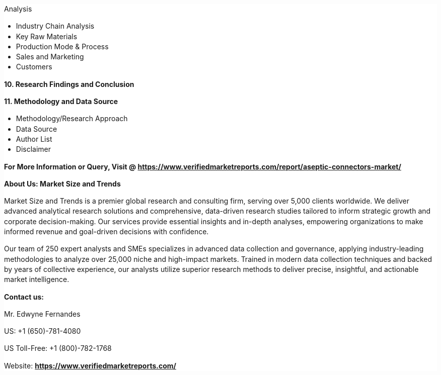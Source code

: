 Analysis</strong></p><ul><li>Industry Chain Analysis</li><li>Key Raw Materials</li><li>Production Mode &amp; Process</li><li>Sales and Marketing</li><li>Customers</li></ul><p><strong>10. Research Findings and Conclusion</strong></p><p><strong>11. Methodology and Data Source</strong></p><ul><li>Methodology/Research Approach</li><li>Data Source</li><li>Author List</li><li>Disclaimer</li></ul></p><p><strong>For More Information or Query, Visit @ <a href="https://www.verifiedmarketreports.com/report/aseptic-connectors-market/">https://www.verifiedmarketreports.com/report/aseptic-connectors-market/</a></strong></p><p><strong>About Us: Market Size and Trends</strong></p><p>Market Size and Trends is a premier global research and consulting firm, serving over 5,000 clients worldwide. We deliver advanced analytical research solutions and comprehensive, data-driven research studies tailored to inform strategic growth and corporate decision-making. Our services provide essential insights and in-depth analyses, empowering organizations to make informed revenue and goal-driven decisions with confidence.</p><p>Our team of 250 expert analysts and SMEs specializes in advanced data collection and governance, applying industry-leading methodologies to analyze over 25,000 niche and high-impact markets. Trained in modern data collection techniques and backed by years of collective experience, our analysts utilize superior research methods to deliver precise, insightful, and actionable market intelligence.</p><p><strong>Contact us:</strong></p><p>Mr. Edwyne Fernandes</p><p>US: +1 (650)-781-4080</p><p>US Toll-Free: +1 (800)-782-1768</p><p>Website: <strong><a href="https://www.verifiedmarketreports.com/">https://www.verifiedmarketreports.com/</a></strong></p>
